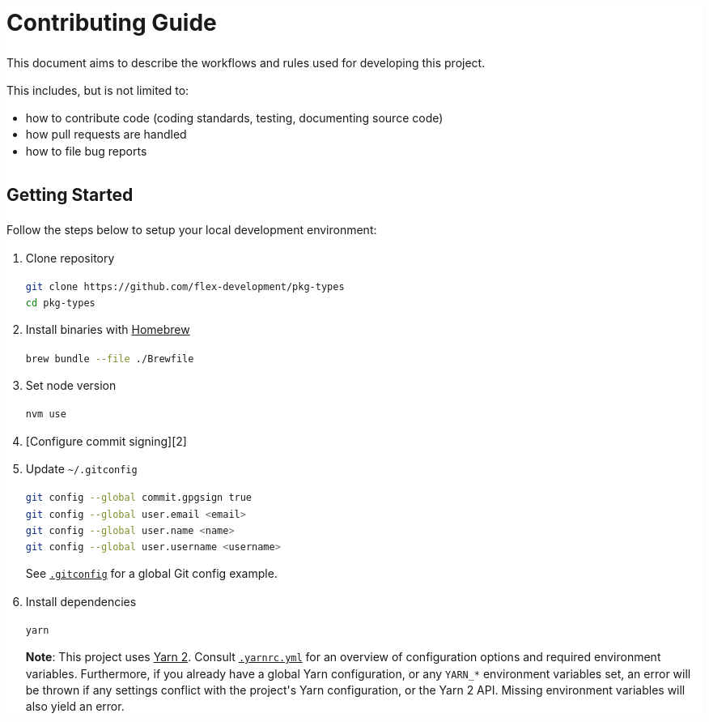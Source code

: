 # Contributing Guide

This document aims to describe the workflows and rules used for developing this project.

This includes, but is not limited to:

- how to contribute code (coding standards, testing, documenting source code)
- how pull requests are handled
- how to file bug reports

## Getting Started

Follow the steps below to setup your local development environment:

1. Clone repository

   ```sh
   git clone https://github.com/flex-development/pkg-types
   cd pkg-types
   ```

2. Install binaries with [Homebrew][1]

   ```sh
   brew bundle --file ./Brewfile
   ```

3. Set node version

   ```sh
   nvm use
   ```

4. [Configure commit signing][2]

5. Update `~/.gitconfig`

   ```sh
   git config --global commit.gpgsign true
   git config --global user.email <email>
   git config --global user.name <name>
   git config --global user.username <username>
   ```

   See [`.gitconfig`](.github/.gitconfig) for a global Git config example.

6. Install dependencies

   ```sh
   yarn
   ```

   **Note**: This project uses [Yarn 2][3]. Consult [`.yarnrc.yml`](.yarnrc.yml) for an overview of configuration
   options and required environment variables. Furthermore, if you already have a global Yarn configuration, or any
   `YARN_*` environment variables set, an error will be thrown if any settings conflict with the project's Yarn
   configuration, or the Yarn 2 API. Missing environment variables will also yield an error.


[1]: https://brew.sh
[3]: https://yarnpkg.com/getting-started
[4]: https://github.com/ohmyzsh/ohmyzsh
[5]: https://github.com/typicode/husky
[6]: https://trunkbaseddevelopment.com
[7]: https://trunkbaseddevelopment.com/styles/#short-lived-feature-branches
[8]: https://conventionalcommits.org
[9]: https://github.com/conventional-changelog/commitlint
[10]: https://prettier.io
[11]: https://eslint.org
[12]: https://jsdoc.app
[13]: https://github.com/gajus/eslint-plugin-jsdoc
[14]: https://vitest.dev
[15]: https://vitest.dev/api/#test-skip
[16]: https://vitest.dev/api/#test-todo
[17]: https://github.com/flex-development/pkg-types/discussions/new?category=q-a
[18]: https://stackoverflow.com/help/minimal-reproducible-example
[19]: https://github.com/features/packages
[20]: https://npmjs.com